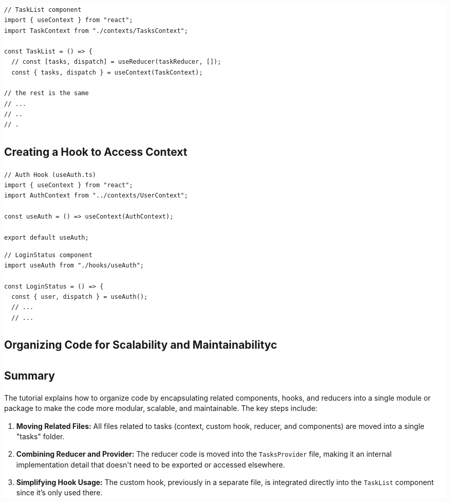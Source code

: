 
```tsx
// TaskList component
import { useContext } from "react";
import TaskContext from "./contexts/TasksContext";

const TaskList = () => {
  // const [tasks, dispatch] = useReducer(taskReducer, []);
  const { tasks, dispatch } = useContext(TaskContext);

// the rest is the same
// ...
// ..
// .
```

## Creating a Hook to Access Context

```tsx
// Auth Hook (useAuth.ts)
import { useContext } from "react";
import AuthContext from "../contexts/UserContext";

const useAuth = () => useContext(AuthContext);

export default useAuth;
```

```tsx
// LoginStatus component
import useAuth from "./hooks/useAuth";

const LoginStatus = () => {
  const { user, dispatch } = useAuth();
  // ...
  // ...
```

## Organizing Code for Scalability and Maintainabilityc

## Summary

The tutorial explains how to organize code by encapsulating related components, hooks, and reducers into a single module or package to make the code more modular, scalable, and maintainable. The key steps include:

1. **Moving Related Files:** All files related to tasks (context, custom hook, reducer, and components) are moved into a single "tasks" folder.

2. **Combining Reducer and Provider:** The reducer code is moved into the `TasksProvider` file, making it an internal implementation detail that doesn't need to be exported or accessed elsewhere.

3. **Simplifying Hook Usage:** The custom hook, previously in a separate file, is integrated directly into the `TaskList` component since it’s only used there.

